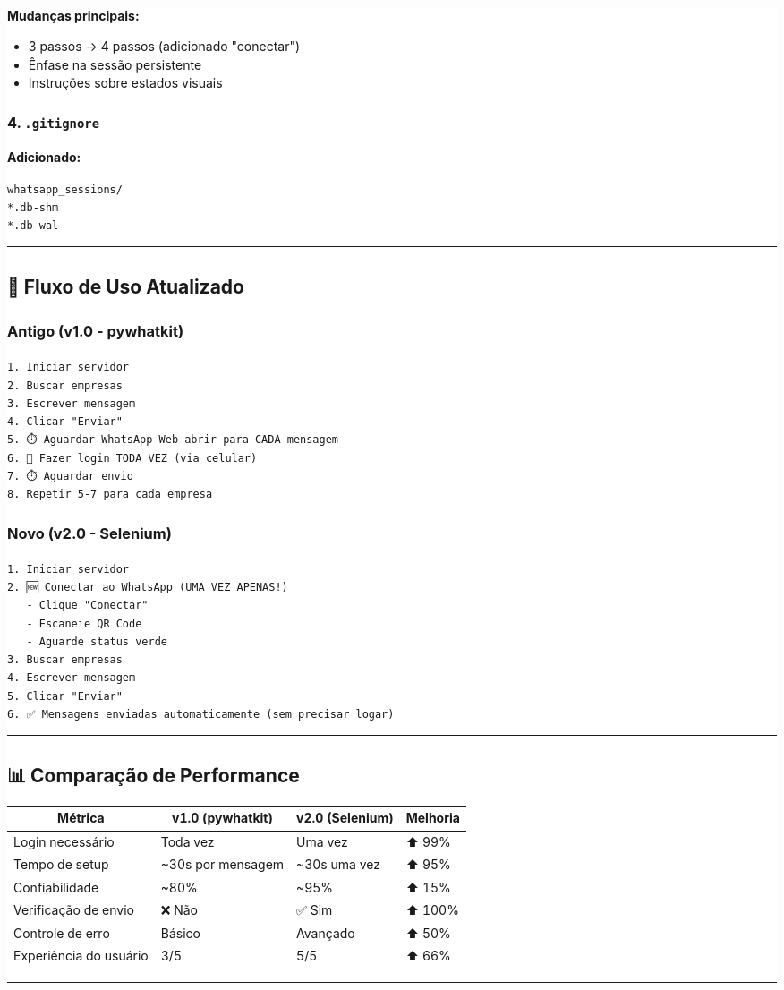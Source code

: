 **Mudanças principais:**
- 3 passos → 4 passos (adicionado "conectar")
- Ênfase na sessão persistente
- Instruções sobre estados visuais

### 4. `.gitignore`
**Adicionado:**
```
whatsapp_sessions/
*.db-shm
*.db-wal
```

---

## 🔄 Fluxo de Uso Atualizado

### Antigo (v1.0 - pywhatkit)
```
1. Iniciar servidor
2. Buscar empresas
3. Escrever mensagem
4. Clicar "Enviar"
5. ⏱️ Aguardar WhatsApp Web abrir para CADA mensagem
6. 🔐 Fazer login TODA VEZ (via celular)
7. ⏱️ Aguardar envio
8. Repetir 5-7 para cada empresa
```

### Novo (v2.0 - Selenium)
```
1. Iniciar servidor
2. 🆕 Conectar ao WhatsApp (UMA VEZ APENAS!)
   - Clique "Conectar"
   - Escaneie QR Code
   - Aguarde status verde
3. Buscar empresas
4. Escrever mensagem
5. Clicar "Enviar"
6. ✅ Mensagens enviadas automaticamente (sem precisar logar)
```

---

## 📊 Comparação de Performance

| Métrica | v1.0 (pywhatkit) | v2.0 (Selenium) | Melhoria |
|---------|------------------|-----------------|----------|
| Login necessário | Toda vez | Uma vez | ⬆️ 99% |
| Tempo de setup | ~30s por mensagem | ~30s uma vez | ⬆️ 95% |
| Confiabilidade | ~80% | ~95% | ⬆️ 15% |
| Verificação de envio | ❌ Não | ✅ Sim | ⬆️ 100% |
| Controle de erro | Básico | Avançado | ⬆️ 50% |
| Experiência do usuário | 3/5 | 5/5 | ⬆️ 66% |

---